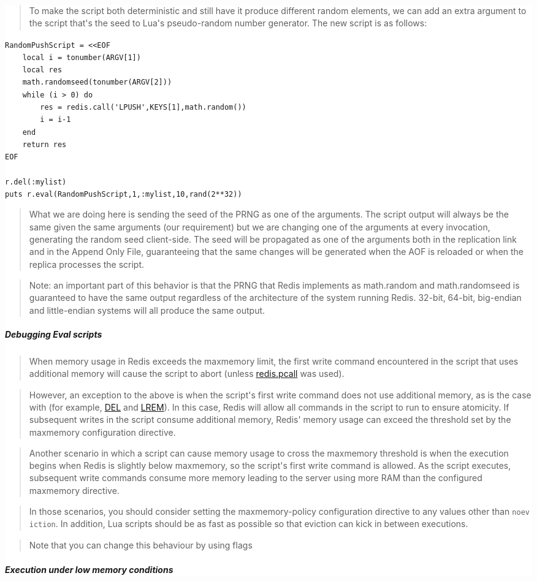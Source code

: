 > To make the script both deterministic and still have it produce different random elements, we can add an extra argument to the script that's the seed to Lua's pseudo-random number generator. The new script is as follows:

```
RandomPushScript = <<EOF
    local i = tonumber(ARGV[1])
    local res
    math.randomseed(tonumber(ARGV[2]))
    while (i > 0) do
        res = redis.call('LPUSH',KEYS[1],math.random())
        i = i-1
    end
    return res
EOF

r.del(:mylist)
puts r.eval(RandomPushScript,1,:mylist,10,rand(2**32))
```

> What we are doing here is sending the seed of the PRNG as one of the arguments. The script output will always be the same given the same arguments (our requirement) but we are changing one of the arguments at every invocation, generating the random seed client-side. The seed will be propagated as one of the arguments both in the replication link and in the Append Only File, guaranteeing that the same changes will be generated when the AOF is reloaded or when the replica processes the script.

> Note: an important part of this behavior is that the PRNG that Redis implements as math.random and math.randomseed is guaranteed to have the same output regardless of the architecture of the system running Redis. 32-bit, 64-bit, big-endian and little-endian systems will all produce the same output.

##### **Debugging Eval scripts**

> When memory usage in Redis exceeds the maxmemory limit, the first write command encountered in the script that uses additional memory will cause the script to abort (unless [redis.pcall](https://redis.io/docs/latest/develop/programmability/lua-api/#redis.pcall) was used).

> However, an exception to the above is when the script's first write command does not use additional memory, as is the case with (for example, [DEL](https://redis.io/docs/latest/commands/del/) and [LREM](https://redis.io/docs/latest/commands/lrem/)). In this case, Redis will allow all commands in the script to run to ensure atomicity. If subsequent writes in the script consume additional memory, Redis' memory usage can exceed the threshold set by the maxmemory configuration directive.

> Another scenario in which a script can cause memory usage to cross the maxmemory threshold is when the execution begins when Redis is slightly below maxmemory, so the script's first write command is allowed. As the script executes, subsequent write commands consume more memory leading to the server using more RAM than the configured maxmemory directive.

> In those scenarios, you should consider setting the maxmemory-policy configuration directive to any values other than `noeviction`. In addition, Lua scripts should be as fast as possible so that eviction can kick in between executions.

> Note that you can change this behaviour by using flags

##### **Execution under low memory conditions** 
